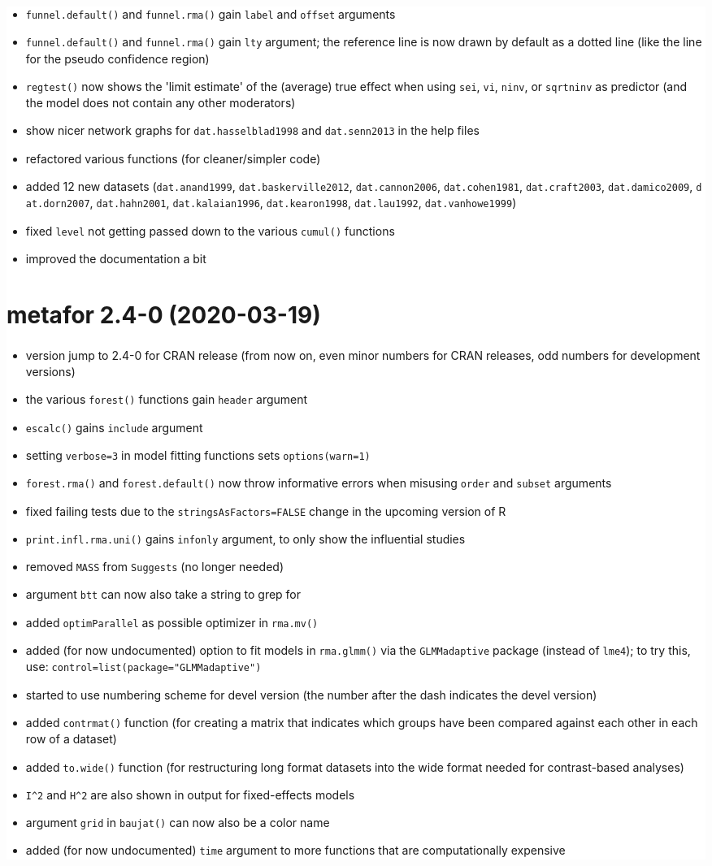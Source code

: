 - `funnel.default()` and `funnel.rma()` gain `label` and `offset` arguments

- `funnel.default()` and `funnel.rma()` gain `lty` argument; the reference line is now drawn by default as a dotted line (like the line for the pseudo confidence region)

- `regtest()` now shows the 'limit estimate' of the (average) true effect when using `sei`, `vi`, `ninv`, or `sqrtninv` as predictor (and the model does not contain any other moderators)

- show nicer network graphs for `dat.hasselblad1998` and `dat.senn2013` in the help files

- refactored various functions (for cleaner/simpler code)

- added 12 new datasets (`dat.anand1999`, `dat.baskerville2012`, `dat.cannon2006`, `dat.cohen1981`, `dat.craft2003`, `dat.damico2009`, `dat.dorn2007`, `dat.hahn2001`, `dat.kalaian1996`, `dat.kearon1998`, `dat.lau1992`, `dat.vanhowe1999`)

- fixed `level` not getting passed down to the various `cumul()` functions

- improved the documentation a bit

# metafor 2.4-0 (2020-03-19)

- version jump to 2.4-0 for CRAN release (from now on, even minor numbers for CRAN releases, odd numbers for development versions)

- the various `forest()` functions gain `header` argument

- `escalc()` gains `include` argument

- setting `verbose=3` in model fitting functions sets `options(warn=1)`

- `forest.rma()` and `forest.default()` now throw informative errors when misusing `order` and `subset` arguments

- fixed failing tests due to the `stringsAsFactors=FALSE` change in the upcoming version of R

- `print.infl.rma.uni()` gains `infonly` argument, to only show the influential studies

- removed `MASS` from `Suggests` (no longer needed)

- argument `btt` can now also take a string to grep for

- added `optimParallel` as possible optimizer in `rma.mv()`

- added (for now undocumented) option to fit models in `rma.glmm()` via the `GLMMadaptive` package (instead of `lme4`); to try this, use: `control=list(package="GLMMadaptive")`

- started to use numbering scheme for devel version (the number after the dash indicates the devel version)

- added `contrmat()` function (for creating a matrix that indicates which groups have been compared against each other in each row of a dataset)

- added `to.wide()` function (for restructuring long format datasets into the wide format needed for contrast-based analyses)

- `I^2` and `H^2` are also shown in output for fixed-effects models

- argument `grid` in `baujat()` can now also be a color name

- added (for now undocumented) `time` argument to more functions that are computationally expensive

